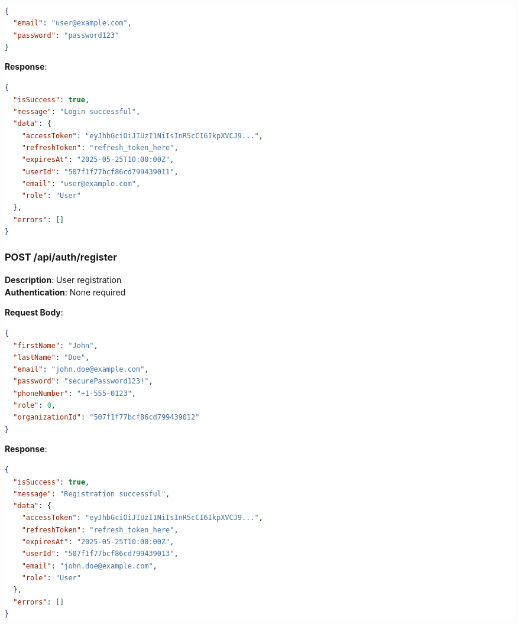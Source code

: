 ```json
{
  "email": "user@example.com",
  "password": "password123"
}
```

**Response**:

```json
{
  "isSuccess": true,
  "message": "Login successful",
  "data": {
    "accessToken": "eyJhbGciOiJIUzI1NiIsInR5cCI6IkpXVCJ9...",
    "refreshToken": "refresh_token_here",
    "expiresAt": "2025-05-25T10:00:00Z",
    "userId": "507f1f77bcf86cd799439011",
    "email": "user@example.com",
    "role": "User"
  },
  "errors": []
}
```

### POST /api/auth/register

**Description**: User registration  
**Authentication**: None required

**Request Body**:

```json
{
  "firstName": "John",
  "lastName": "Doe",
  "email": "john.doe@example.com",
  "password": "securePassword123!",
  "phoneNumber": "+1-555-0123",
  "role": 0,
  "organizationId": "507f1f77bcf86cd799439012"
}
```

**Response**:

```json
{
  "isSuccess": true,
  "message": "Registration successful",
  "data": {
    "accessToken": "eyJhbGciOiJIUzI1NiIsInR5cCI6IkpXVCJ9...",
    "refreshToken": "refresh_token_here",
    "expiresAt": "2025-05-25T10:00:00Z",
    "userId": "507f1f77bcf86cd799439013",
    "email": "john.doe@example.com",
    "role": "User"
  },
  "errors": []
}
```
